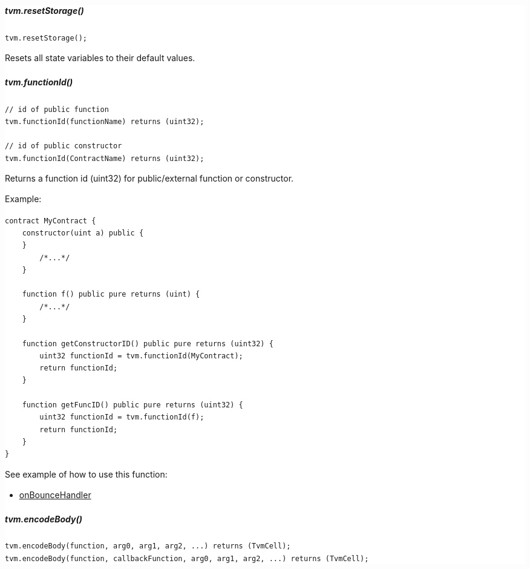 ##### tvm.resetStorage()

```TVMSolidity
tvm.resetStorage();
```

Resets all state variables to their default values.

##### tvm.functionId()

```TVMSolidity
// id of public function
tvm.functionId(functionName) returns (uint32);

// id of public constructor
tvm.functionId(ContractName) returns (uint32);
```

Returns a function id (uint32) for public/external function
or constructor.  

Example:

```TVMSolidity
contract MyContract {
    constructor(uint a) public {
    }
        /*...*/
    }

    function f() public pure returns (uint) {
        /*...*/
    }

    function getConstructorID() public pure returns (uint32) {
        uint32 functionId = tvm.functionId(MyContract);
        return functionId;
    }

    function getFuncID() public pure returns (uint32) {
        uint32 functionId = tvm.functionId(f);
        return functionId;
    }
}
```

See example of how to use this function:

* [onBounceHandler](https://github.com/tonlabs/samples/blob/master/solidity/16_onBounceHandler.sol)

##### tvm.encodeBody()

```TVMSolidity
tvm.encodeBody(function, arg0, arg1, arg2, ...) returns (TvmCell);
tvm.encodeBody(function, callbackFunction, arg0, arg1, arg2, ...) returns (TvmCell);
```

